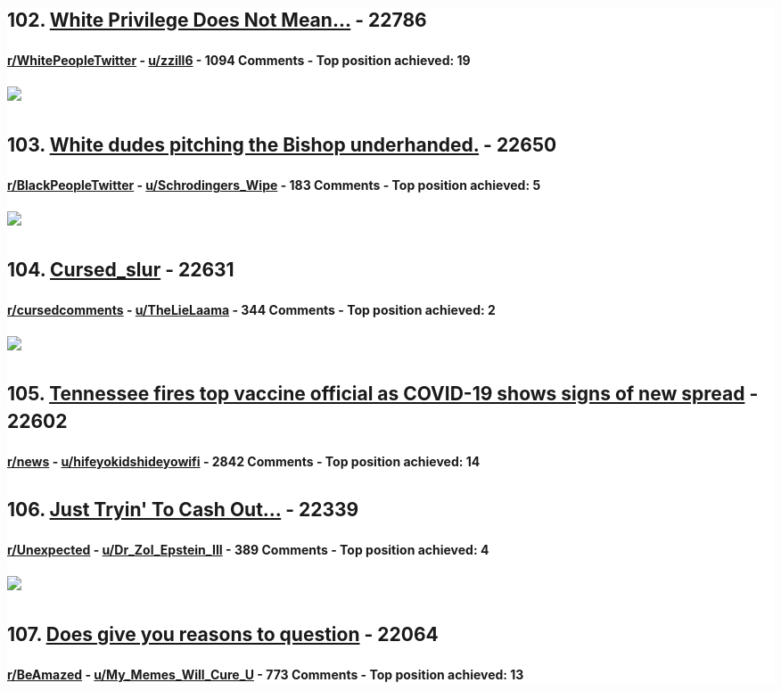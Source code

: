 ## 102. [White Privilege Does Not Mean...](http://reddit.com/r/WhitePeopleTwitter/comments/ojknqr/white_privilege_does_not_mean/) - 22786
#### [r/WhitePeopleTwitter](http://reddit.com/r/WhitePeopleTwitter) - [u/zzill6](http://reddit.com/u/zzill6) - 1094 Comments - Top position achieved: 19

<a href="https://i.redd.it/jl9vrgqjn0b71.jpg"><img src="https://b.thumbs.redditmedia.com/O3_s_A7mc2pHDH7sey7YF_9niUrJHYCWKFOFD-fq2oU.jpg"></img></a>

## 103. [White dudes pitching the Bishop underhanded.](http://reddit.com/r/BlackPeopleTwitter/comments/ojgm9r/white_dudes_pitching_the_bishop_underhanded/) - 22650
#### [r/BlackPeopleTwitter](http://reddit.com/r/BlackPeopleTwitter) - [u/Schrodingers_Wipe](http://reddit.com/u/Schrodingers_Wipe) - 183 Comments - Top position achieved: 5

<a href="https://i.redd.it/4395ixbdoza71.jpg"><img src="https://b.thumbs.redditmedia.com/804UUZinthMbtQzI-711dVmFsKq-5OGG65p6U790UYM.jpg"></img></a>

## 104. [Cursed_slur](http://reddit.com/r/cursedcomments/comments/ojjhkc/cursed_slur/) - 22631
#### [r/cursedcomments](http://reddit.com/r/cursedcomments) - [u/TheLieLaama](http://reddit.com/u/TheLieLaama) - 344 Comments - Top position achieved: 2

<a href="https://i.redd.it/wcuzbd6wd0b71.png"><img src="https://b.thumbs.redditmedia.com/IV55czKKmjzpSeUH0oQNWnzJUwquIhO8jzTLp3x7kcA.jpg"></img></a>

## 105. [Tennessee fires top vaccine official as COVID-19 shows signs of new spread](http://reddit.com/r/news/comments/ojf327/tennessee_fires_top_vaccine_official_as_covid19/) - 22602
#### [r/news](http://reddit.com/r/news) - [u/hifeyokidshideyowifi](http://reddit.com/u/hifeyokidshideyowifi) - 2842 Comments - Top position achieved: 14

## 106. [Just Tryin' To Cash Out...](http://reddit.com/r/Unexpected/comments/ojnuby/just_tryin_to_cash_out/) - 22339
#### [r/Unexpected](http://reddit.com/r/Unexpected) - [u/Dr_Zol_Epstein_III](http://reddit.com/u/Dr_Zol_Epstein_III) - 389 Comments - Top position achieved: 4

<a href="https://v.redd.it/5f9r9j2ue1b71"><img src="https://b.thumbs.redditmedia.com/lhjJZEtBT6j9LFCQC7wL4wmOpv4Zdajd4FGH9q7RwBE.jpg"></img></a>

## 107. [Does give you reasons to question](http://reddit.com/r/BeAmazed/comments/ojkt5w/does_give_you_reasons_to_question/) - 22064
#### [r/BeAmazed](http://reddit.com/r/BeAmazed) - [u/My_Memes_Will_Cure_U](http://reddit.com/u/My_Memes_Will_Cure_U) - 773 Comments - Top position achieved: 13
